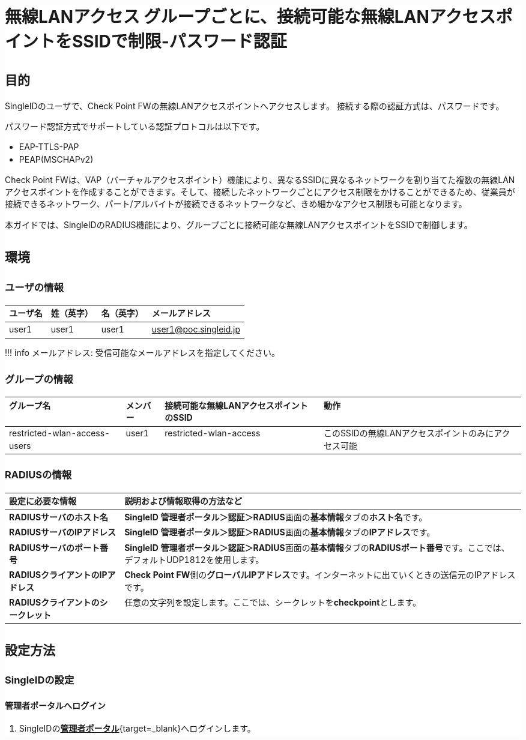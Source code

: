 # 無線LANアクセス グループごとに、接続可能な無線LANアクセスポイントをSSIDで制限-パスワード認証
## 目的
SingleIDのユーザで、Check Point FWの無線LANアクセスポイントへアクセスします。
接続する際の認証方式は、パスワードです。

パスワード認証方式でサポートしている認証プロトコルは以下です。

* EAP-TTLS-PAP
* PEAP(MSCHAPv2)

Check Point FWは、VAP（バーチャルアクセスポイント）機能により、異なるSSIDに異なるネットワークを割り当てた複数の無線LANアクセスポイントを作成することができます。そして、接続したネットワークごとにアクセス制限をかけることができるため、従業員が接続できるネットワーク、パート/アルバイトが接続できるネットワークなど、きめ細かなアクセス制限も可能となります。

本ガイドでは、SingleIDのRADIUS機能により、グループごとに接続可能な無線LANアクセスポイントをSSIDで制御します。

## 環境
### ユーザの情報
| **ユーザ名** | **姓（英字）** | **名（英字）** | **メールアドレス** |
| :--- | :--- | :--- | :--- |
| user1 | user1 | user1 | user1@poc.singleid.jp |

!!! info
    メールアドレス: 受信可能なメールアドレスを指定してください。

### グループの情報
| **グループ名** | **メンバー** | **接続可能な無線LANアクセスポイントのSSID** | **動作** |
| :--- | :--- | :--- | :--- |
| restricted-wlan-access-users | user1 | restricted-wlan-access | このSSIDの無線LANアクセスポイントのみにアクセス可能 |

### RADIUSの情報

| **設定に必要な情報** | **説明および情報取得の方法など** |
| :--- | :--- |
| **RADIUSサーバのホスト名** | **SingleID 管理者ポータル＞認証＞RADIUS**画面の**基本情報**タブの**ホスト名**です。 |
| **RADIUSサーバのIPアドレス** | **SingleID 管理者ポータル＞認証＞RADIUS**画面の**基本情報**タブの**IPアドレス**です。 |
| **RADIUSサーバのポート番号** | **SingleID 管理者ポータル＞認証＞RADIUS**画面の**基本情報**タブの**RADIUSポート番号**です。ここでは、デフォルトUDP1812を使用します。 |
| **RADIUSクライアントのIPアドレス** | **Check Point FW**側の**グローバルIPアドレス**です。インターネットに出ていくときの送信元のIPアドレスです。 |
| **RADIUSクライアントのシークレット** | 任意の文字列を設定します。ここでは、シークレットを**checkpoint**とします。 |

## 設定方法
### SingleIDの設定
#### 管理者ポータルへログイン
1. SingleIDの[**管理者ポータル**](https://www.singleid.jp/product-login/){target=_blank}へログインします。
